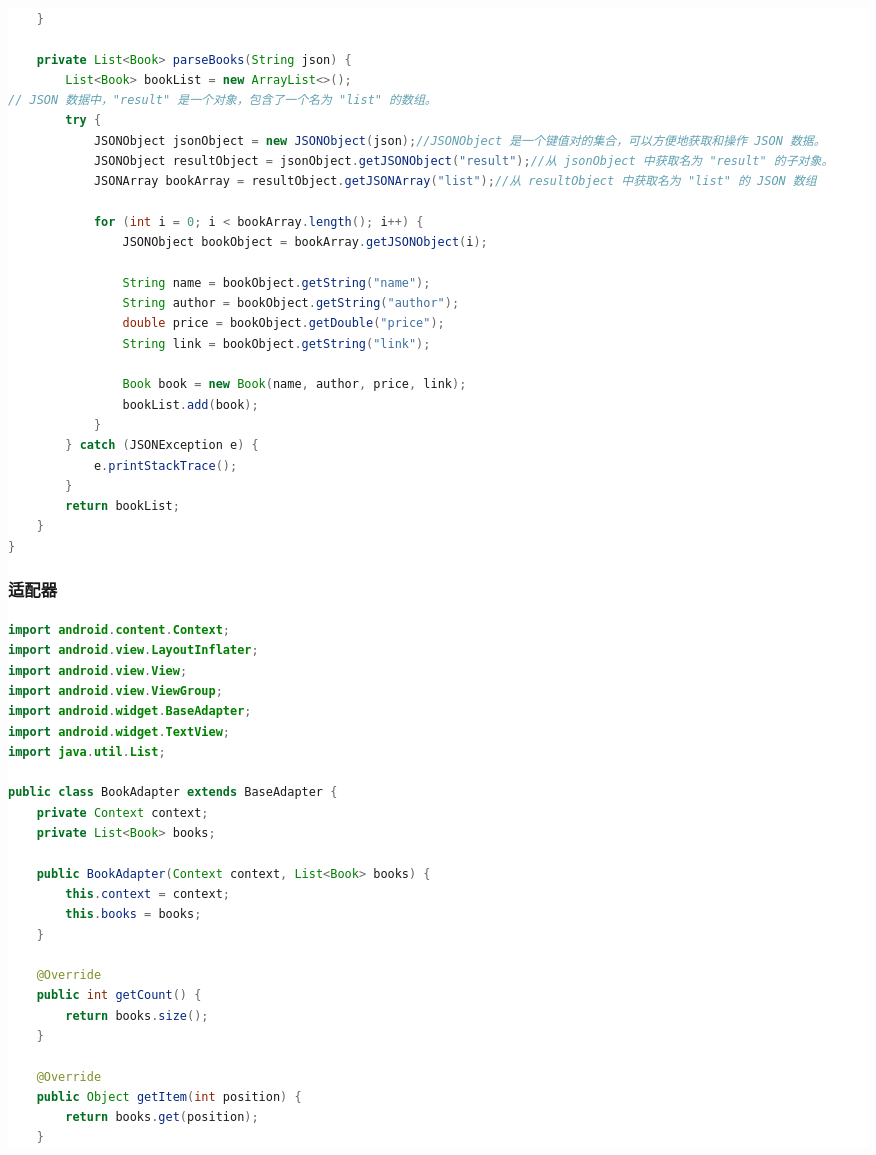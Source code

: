 ```java
    }

    private List<Book> parseBooks(String json) {
        List<Book> bookList = new ArrayList<>();
// JSON 数据中，"result" 是一个对象，包含了一个名为 "list" 的数组。
        try {
            JSONObject jsonObject = new JSONObject(json);//JSONObject 是一个键值对的集合，可以方便地获取和操作 JSON 数据。
            JSONObject resultObject = jsonObject.getJSONObject("result");//从 jsonObject 中获取名为 "result" 的子对象。
            JSONArray bookArray = resultObject.getJSONArray("list");//从 resultObject 中获取名为 "list" 的 JSON 数组

            for (int i = 0; i < bookArray.length(); i++) {
                JSONObject bookObject = bookArray.getJSONObject(i);
                
                String name = bookObject.getString("name");
                String author = bookObject.getString("author");
                double price = bookObject.getDouble("price");
                String link = bookObject.getString("link");

                Book book = new Book(name, author, price, link);
                bookList.add(book);
            }
        } catch (JSONException e) {
            e.printStackTrace();
        }
        return bookList;
    }
}

```





### 适配器

```java
import android.content.Context;
import android.view.LayoutInflater;
import android.view.View;
import android.view.ViewGroup;
import android.widget.BaseAdapter;
import android.widget.TextView;
import java.util.List;

public class BookAdapter extends BaseAdapter {
    private Context context;
    private List<Book> books;

    public BookAdapter(Context context, List<Book> books) {
        this.context = context;
        this.books = books;
    }

    @Override
    public int getCount() {
        return books.size();
    }

    @Override
    public Object getItem(int position) {
        return books.get(position);
    }
```